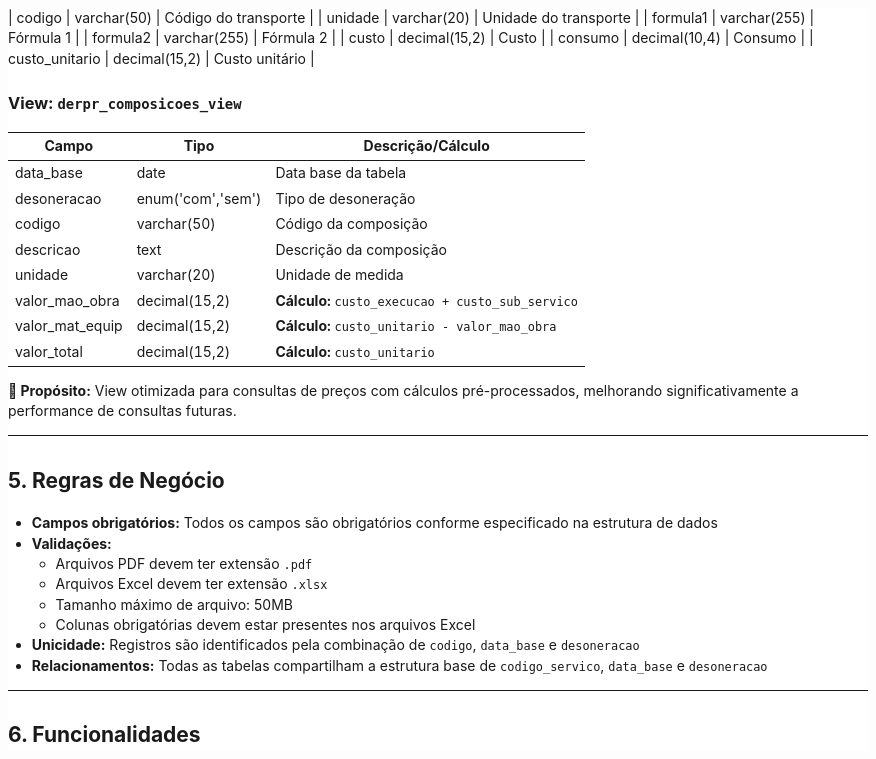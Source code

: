 | codigo | varchar(50) | Código do transporte |
| unidade | varchar(20) | Unidade do transporte |
| formula1 | varchar(255) | Fórmula 1 |
| formula2 | varchar(255) | Fórmula 2 |
| custo | decimal(15,2) | Custo |
| consumo | decimal(10,4) | Consumo |
| custo_unitario | decimal(15,2) | Custo unitário |

### View: `derpr_composicoes_view`
| Campo | Tipo | Descrição/Cálculo |
|-------|------|-------------------|
| data_base | date | Data base da tabela |
| desoneracao | enum('com','sem') | Tipo de desoneração |
| codigo | varchar(50) | Código da composição |
| descricao | text | Descrição da composição |
| unidade | varchar(20) | Unidade de medida |
| valor_mao_obra | decimal(15,2) | **Cálculo:** `custo_execucao + custo_sub_servico` |
| valor_mat_equip | decimal(15,2) | **Cálculo:** `custo_unitario - valor_mao_obra` |
| valor_total | decimal(15,2) | **Cálculo:** `custo_unitario` |

**🎯 Propósito:** View otimizada para consultas de preços com cálculos pré-processados, melhorando significativamente a performance de consultas futuras.

---

## 5. Regras de Negócio

- **Campos obrigatórios:** Todos os campos são obrigatórios conforme especificado na estrutura de dados
- **Validações:** 
  - Arquivos PDF devem ter extensão `.pdf`
  - Arquivos Excel devem ter extensão `.xlsx`
  - Tamanho máximo de arquivo: 50MB
  - Colunas obrigatórias devem estar presentes nos arquivos Excel
- **Unicidade:** Registros são identificados pela combinação de `codigo`, `data_base` e `desoneracao`
- **Relacionamentos:** Todas as tabelas compartilham a estrutura base de `codigo_servico`, `data_base` e `desoneracao`

---

## 6. Funcionalidades
